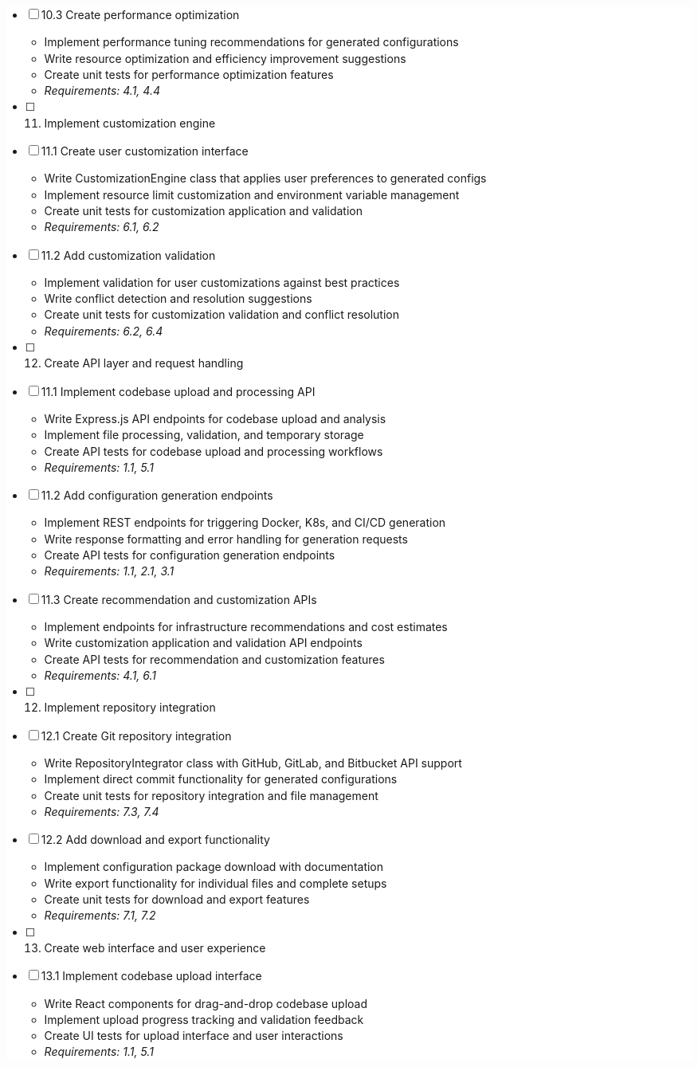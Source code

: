 - [ ] 10.3 Create performance optimization
  - Implement performance tuning recommendations for generated configurations
  - Write resource optimization and efficiency improvement suggestions
  - Create unit tests for performance optimization features
  - _Requirements: 4.1, 4.4_

- [ ] 11. Implement customization engine
- [ ] 11.1 Create user customization interface
  - Write CustomizationEngine class that applies user preferences to generated configs
  - Implement resource limit customization and environment variable management
  - Create unit tests for customization application and validation
  - _Requirements: 6.1, 6.2_

- [ ] 11.2 Add customization validation
  - Implement validation for user customizations against best practices
  - Write conflict detection and resolution suggestions
  - Create unit tests for customization validation and conflict resolution
  - _Requirements: 6.2, 6.4_

- [ ] 12. Create API layer and request handling
- [ ] 11.1 Implement codebase upload and processing API
  - Write Express.js API endpoints for codebase upload and analysis
  - Implement file processing, validation, and temporary storage
  - Create API tests for codebase upload and processing workflows
  - _Requirements: 1.1, 5.1_

- [ ] 11.2 Add configuration generation endpoints
  - Implement REST endpoints for triggering Docker, K8s, and CI/CD generation
  - Write response formatting and error handling for generation requests
  - Create API tests for configuration generation endpoints
  - _Requirements: 1.1, 2.1, 3.1_

- [ ] 11.3 Create recommendation and customization APIs
  - Implement endpoints for infrastructure recommendations and cost estimates
  - Write customization application and validation API endpoints
  - Create API tests for recommendation and customization features
  - _Requirements: 4.1, 6.1_

- [ ] 12. Implement repository integration
- [ ] 12.1 Create Git repository integration
  - Write RepositoryIntegrator class with GitHub, GitLab, and Bitbucket API support
  - Implement direct commit functionality for generated configurations
  - Create unit tests for repository integration and file management
  - _Requirements: 7.3, 7.4_

- [ ] 12.2 Add download and export functionality
  - Implement configuration package download with documentation
  - Write export functionality for individual files and complete setups
  - Create unit tests for download and export features
  - _Requirements: 7.1, 7.2_

- [ ] 13. Create web interface and user experience
- [ ] 13.1 Implement codebase upload interface
  - Write React components for drag-and-drop codebase upload
  - Implement upload progress tracking and validation feedback
  - Create UI tests for upload interface and user interactions
  - _Requirements: 1.1, 5.1_
